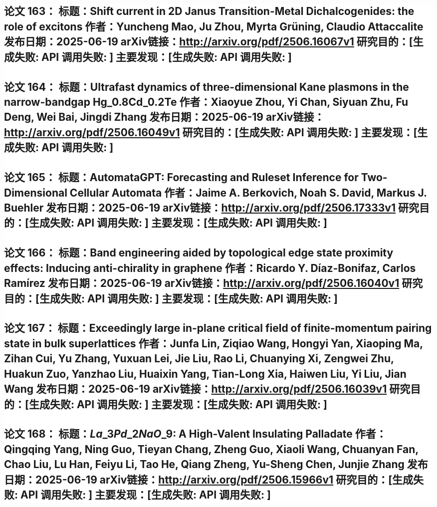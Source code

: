 论文 163：
标题：Shift current in 2D Janus Transition-Metal Dichalcogenides: the role of excitons
作者：Yuncheng Mao, Ju Zhou, Myrta Grüning, Claudio Attaccalite
发布日期：2025-06-19
arXiv链接：http://arxiv.org/pdf/2506.16067v1
研究目的：[生成失败: API 调用失败: ]
主要发现：[生成失败: API 调用失败: ]
---

论文 164：
标题：Ultrafast dynamics of three-dimensional Kane plasmons in the narrow-bandgap Hg$\_{0.8}$Cd$\_{0.2}$Te
作者：Xiaoyue Zhou, Yi Chan, Siyuan Zhu, Fu Deng, Wei Bai, Jingdi Zhang
发布日期：2025-06-19
arXiv链接：http://arxiv.org/pdf/2506.16049v1
研究目的：[生成失败: API 调用失败: ]
主要发现：[生成失败: API 调用失败: ]
---

论文 165：
标题：AutomataGPT: Forecasting and Ruleset Inference for Two-Dimensional Cellular Automata
作者：Jaime A. Berkovich, Noah S. David, Markus J. Buehler
发布日期：2025-06-19
arXiv链接：http://arxiv.org/pdf/2506.17333v1
研究目的：[生成失败: API 调用失败: ]
主要发现：[生成失败: API 调用失败: ]
---

论文 166：
标题：Band engineering aided by topological edge state proximity effects: Inducing anti-chirality in graphene
作者：Ricardo Y. Díaz-Bonifaz, Carlos Ramírez
发布日期：2025-06-19
arXiv链接：http://arxiv.org/pdf/2506.16040v1
研究目的：[生成失败: API 调用失败: ]
主要发现：[生成失败: API 调用失败: ]
---

论文 167：
标题：Exceedingly large in-plane critical field of finite-momentum pairing state in bulk superlattices
作者：Junfa Lin, Ziqiao Wang, Hongyi Yan, Xiaoping Ma, Zihan Cui, Yu Zhang, Yuxuan Lei, Jie Liu, Rao Li, Chuanying Xi, Zengwei Zhu, Huakun Zuo, Yanzhao Liu, Huaixin Yang, Tian-Long Xia, Haiwen Liu, Yi Liu, Jian Wang
发布日期：2025-06-19
arXiv链接：http://arxiv.org/pdf/2506.16039v1
研究目的：[生成失败: API 调用失败: ]
主要发现：[生成失败: API 调用失败: ]
---

论文 168：
标题：$La\_3Pd\_2NaO\_9$: A High-Valent Insulating Palladate
作者：Qingqing Yang, Ning Guo, Tieyan Chang, Zheng Guo, Xiaoli Wang, Chuanyan Fan, Chao Liu, Lu Han, Feiyu Li, Tao He, Qiang Zheng, Yu-Sheng Chen, Junjie Zhang
发布日期：2025-06-19
arXiv链接：http://arxiv.org/pdf/2506.15966v1
研究目的：[生成失败: API 调用失败: ]
主要发现：[生成失败: API 调用失败: ]
---
